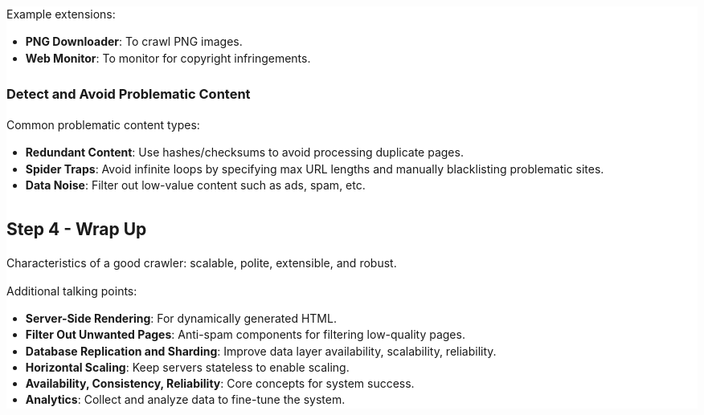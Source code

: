 Example extensions:
- **PNG Downloader**: To crawl PNG images.
- **Web Monitor**: To monitor for copyright infringements.

### Detect and Avoid Problematic Content

Common problematic content types:
- **Redundant Content**: Use hashes/checksums to avoid processing duplicate pages.
- **Spider Traps**: Avoid infinite loops by specifying max URL lengths and manually blacklisting problematic sites.
- **Data Noise**: Filter out low-value content such as ads, spam, etc.

## Step 4 - Wrap Up

Characteristics of a good crawler: scalable, polite, extensible, and robust.

Additional talking points:
- **Server-Side Rendering**: For dynamically generated HTML.
- **Filter Out Unwanted Pages**: Anti-spam components for filtering low-quality pages.
- **Database Replication and Sharding**: Improve data layer availability, scalability, reliability.
- **Horizontal Scaling**: Keep servers stateless to enable scaling.
- **Availability, Consistency, Reliability**: Core concepts for system success.
- **Analytics**: Collect and analyze data to fine-tune the system.
